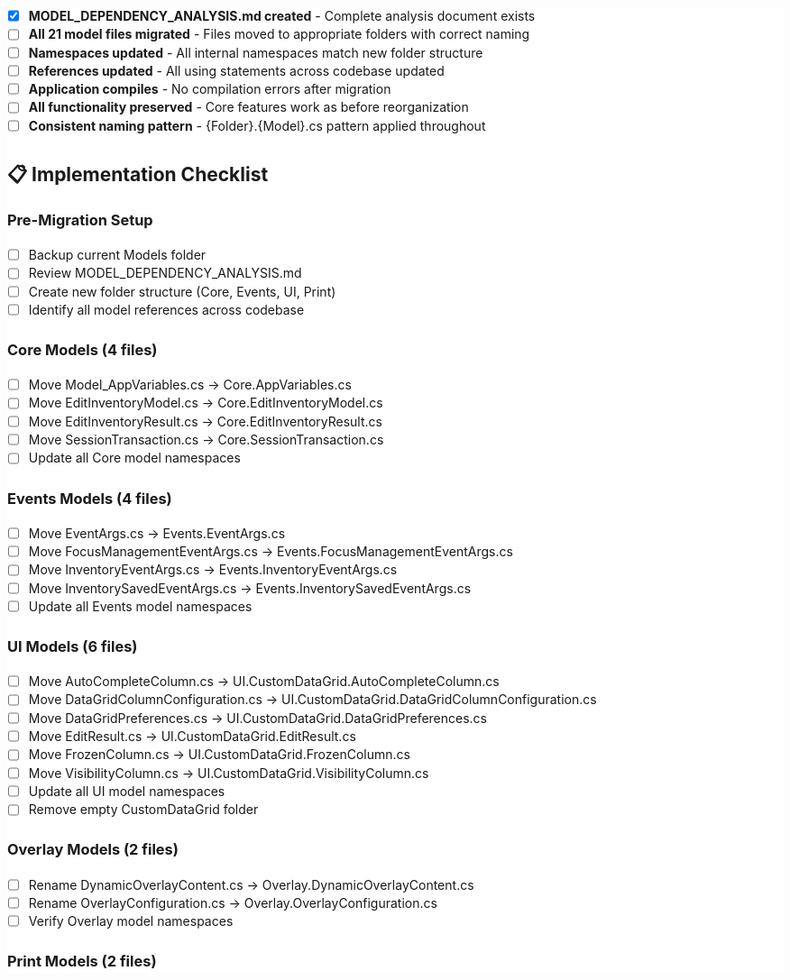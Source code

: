 - [x] **MODEL_DEPENDENCY_ANALYSIS.md created** - Complete analysis document exists
- [ ] **All 21 model files migrated** - Files moved to appropriate folders with correct naming
- [ ] **Namespaces updated** - All internal namespaces match new folder structure
- [ ] **References updated** - All using statements across codebase updated
- [ ] **Application compiles** - No compilation errors after migration
- [ ] **All functionality preserved** - Core features work as before reorganization
- [ ] **Consistent naming pattern** - {Folder}.{Model}.cs pattern applied throughout

## 📋 Implementation Checklist

### **Pre-Migration Setup**

- [ ] Backup current Models folder
- [ ] Review MODEL_DEPENDENCY_ANALYSIS.md
- [ ] Create new folder structure (Core, Events, UI, Print)
- [ ] Identify all model references across codebase

### **Core Models (4 files)**

- [ ] Move Model_AppVariables.cs → Core.AppVariables.cs
- [ ] Move EditInventoryModel.cs → Core.EditInventoryModel.cs  
- [ ] Move EditInventoryResult.cs → Core.EditInventoryResult.cs
- [ ] Move SessionTransaction.cs → Core.SessionTransaction.cs
- [ ] Update all Core model namespaces

### **Events Models (4 files)**  

- [ ] Move EventArgs.cs → Events.EventArgs.cs
- [ ] Move FocusManagementEventArgs.cs → Events.FocusManagementEventArgs.cs
- [ ] Move InventoryEventArgs.cs → Events.InventoryEventArgs.cs
- [ ] Move InventorySavedEventArgs.cs → Events.InventorySavedEventArgs.cs
- [ ] Update all Events model namespaces

### **UI Models (6 files)**

- [ ] Move AutoCompleteColumn.cs → UI.CustomDataGrid.AutoCompleteColumn.cs
- [ ] Move DataGridColumnConfiguration.cs → UI.CustomDataGrid.DataGridColumnConfiguration.cs
- [ ] Move DataGridPreferences.cs → UI.CustomDataGrid.DataGridPreferences.cs  
- [ ] Move EditResult.cs → UI.CustomDataGrid.EditResult.cs
- [ ] Move FrozenColumn.cs → UI.CustomDataGrid.FrozenColumn.cs
- [ ] Move VisibilityColumn.cs → UI.CustomDataGrid.VisibilityColumn.cs
- [ ] Update all UI model namespaces
- [ ] Remove empty CustomDataGrid folder

### **Overlay Models (2 files)**

- [ ] Rename DynamicOverlayContent.cs → Overlay.DynamicOverlayContent.cs  
- [ ] Rename OverlayConfiguration.cs → Overlay.OverlayConfiguration.cs
- [ ] Verify Overlay model namespaces

### **Print Models (2 files)**
